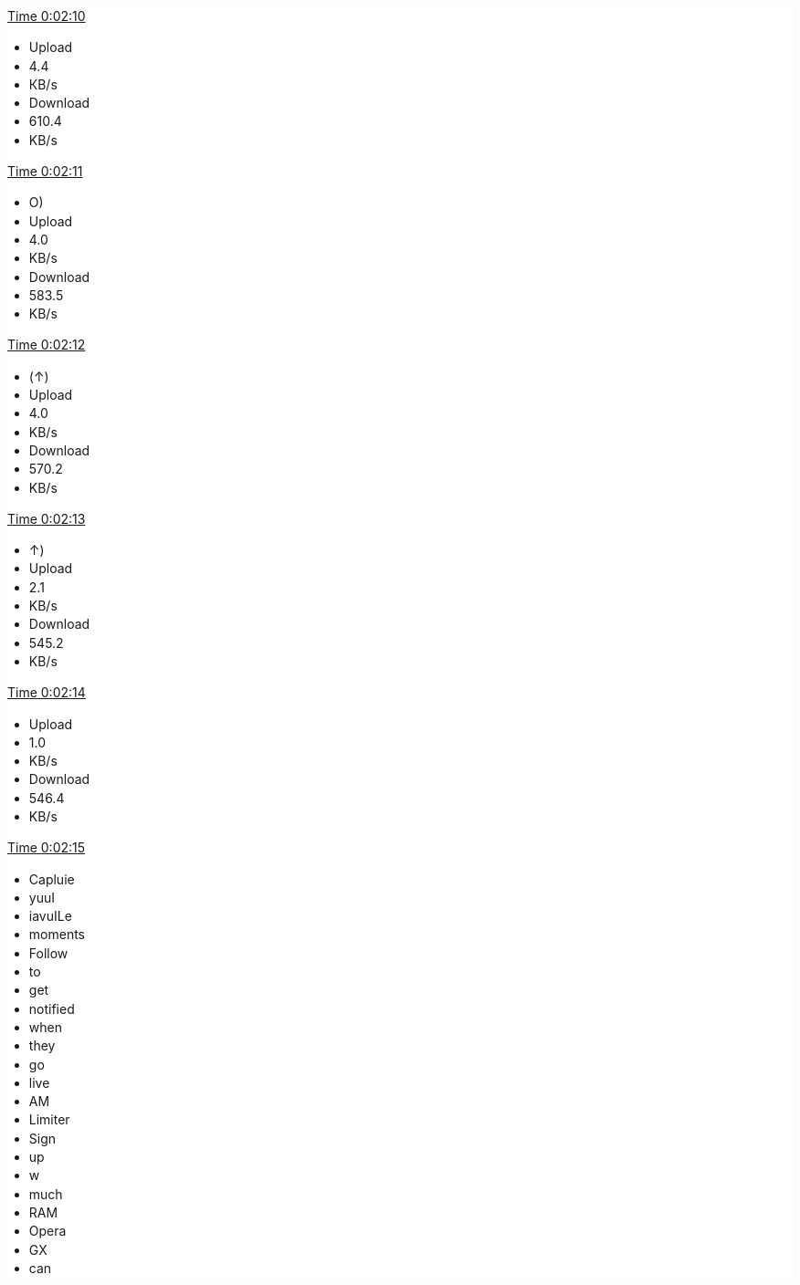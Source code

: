  [Time 0:02:10](https://youtu.be/hyFFEcw6n4A?t=125) 
- Upload 
- 4.4 
- КB/s 
- Download 
- 610.4 
- KB/s 

 [Time 0:02:11](https://youtu.be/hyFFEcw6n4A?t=126) 
- O) 
- Upload 
- 4.0 
- KB/s 
- Download 
- 583.5 
- KB/s 

 [Time 0:02:12](https://youtu.be/hyFFEcw6n4A?t=127) 
- (↑) 
- Upload 
- 4.0 
- KB/s 
- Download 
- 570.2 
- KB/s 

 [Time 0:02:13](https://youtu.be/hyFFEcw6n4A?t=128) 
- ↑) 
- Upload 
- 2.1 
- KB/s 
- Download 
- 545.2 
- KB/s 

 [Time 0:02:14](https://youtu.be/hyFFEcw6n4A?t=129) 
- Upload 
- 1.0 
- KB/s 
- Download 
- 546.4 
- KB/s 

 [Time 0:02:15](https://youtu.be/hyFFEcw6n4A?t=130) 
- Capluie 
- yuuI 
- iavuILe 
- moments 
- Follow 
- to 
- get 
- notified 
- when 
- they 
- go 
- live 
- AM 
- Limiter 
- Sign 
- up 
- w 
- much 
- RAM 
- Opera 
- GX 
- can 